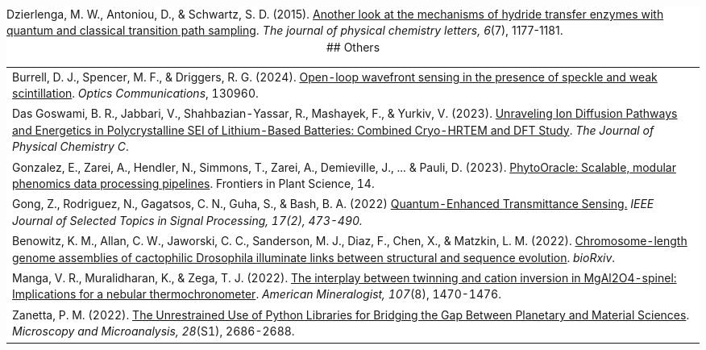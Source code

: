    
  <tr><td>Dzierlenga, M. W., Antoniou, D., & Schwartz, S. D. (2015). <a href="https://pubs.acs.org/doi/full/10.1021/acs.jpclett.5b00346?casa_token=JZVxrR_CC10AAAAA%3AY8b3cHKgqrjOTL58hhg0h0f9mPPhA2WtlhxD7wSTStUI6UYcEltoALCQ8VAdHG56OF0BlAosRk7IzwfG">Another look at the mechanisms of hydride transfer enzymes with quantum and classical transition path sampling</a>. <i>The journal of physical chemistry letters, 6</i>(7), 1177-1181.</td></tr>

  

 
 </table>
</div>
</div>


<center>
## Others
</center>

<div class="body-container">
<div class="table-container">
 <table class="table">

  
  <tr><td>Burrell, D. J., Spencer, M. F., & Driggers, R. G. (2024). <a href="https://www.sciencedirect.com/science/article/pii/S0030401824006977">Open-loop wavefront sensing in the presence of speckle and weak scintillation</a>. <i>Optics Communications</i>, 130960.</td></tr>

    
  <tr><td>Das Goswami, B. R., Jabbari, V., Shahbazian-Yassar, R., Mashayek, F., & Yurkiv, V. (2023). <a href="https://pubs.acs.org/doi/abs/10.1021/acs.jpcc.3c05395?casa_token=v-5UQqtBjAsAAAAA:0VWfvq72p-YTxZN_hLTHCalgSDbUeYF8-zZEpcZM-9-k-No7agztfcnTNAx_3C7ePg3uwq52Ls0CbcA">Unraveling Ion Diffusion Pathways and Energetics in Polycrystalline SEI of Lithium-Based Batteries: Combined Cryo-HRTEM and DFT Study</a>. <i>The Journal of Physical Chemistry C</i>.</td></tr>

  
  <tr><td>Gonzalez, E., Zarei, A., Hendler, N., Simmons, T., Zarei, A., Demieville, J., ... & Pauli, D. (2023). <a href="https://www.frontiersin.org/articles/10.3389/fpls.2023.1112973/full">PhytoOracle: Scalable, modular phenomics data processing pipelines</a>. Frontiers in Plant Science, 14.</td></tr>

  
  <tr><td>Gong, Z., Rodriguez, N., Gagatsos, C. N., Guha, S., & Bash, B. A. (2022) <a href="https://ieeexplore.ieee.org/abstract/document/9962776">Quantum-Enhanced Transmittance Sensing.</a> <i>IEEE Journal of Selected Topics in Signal Processing, 17(2), 473-490.</i></td></tr>

  
  <tr><td>Benowitz, K. M., Allan, C. W., Jaworski, C. C., Sanderson, M. J., Diaz, F., Chen, X., & Matzkin, L. M. (2022). <a href="https://www.biorxiv.org/content/10.1101/2022.10.16.512445v1.abstract">Chromosome-length genome assemblies of cactophilic Drosophila illuminate links between structural and sequence evolution</a>. <i>bioRxiv</i>.</td></tr>

    
  <tr><td>Manga, V. R., Muralidharan, K., & Zega, T. J. (2022). <a href="https://www.degruyter.com/document/doi/10.2138/am-2021-7874/html">The interplay between twinning and cation inversion in MgAl2O4-spinel: Implications for a nebular thermochronometer</a>. <i>American Mineralogist, 107</i>(8), 1470-1476.</td></tr>

  
  <tr><td>Zanetta, P. M. (2022). <a href="https://www.cambridge.org/core/journals/microscopy-and-microanalysis/article/unrestrained-use-of-python-libraries-for-bridging-the-gap-between-planetary-and-material-sciences/E81592EB1DB5AA7866C0D56DFB1135A3">The Unrestrained Use of Python Libraries for Bridging the Gap Between Planetary and Material Sciences</a>. <i>Microscopy and Microanalysis, 28</i>(S1), 2686-2688.</td></tr>
